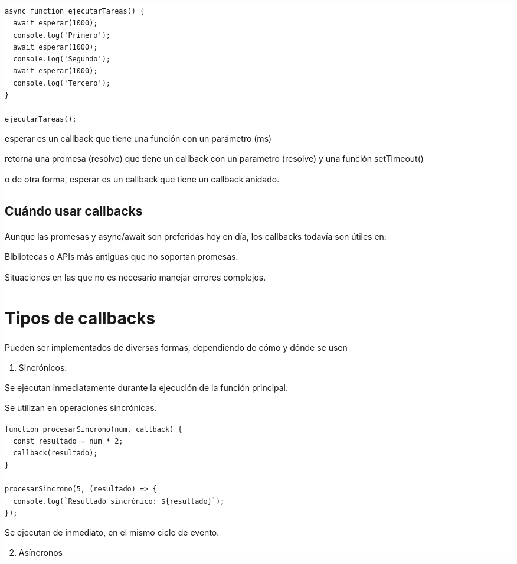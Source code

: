 ```
async function ejecutarTareas() {
  await esperar(1000);
  console.log('Primero');
  await esperar(1000);
  console.log('Segundo');
  await esperar(1000);
  console.log('Tercero');
}

ejecutarTareas();

```

esperar es un callback que tiene una función con un parámetro (ms)

retorna una promesa (resolve) que tiene un callback con un parametro (resolve) y una función setTimeout()

o de otra forma, esperar es un callback que tiene un callback anidado. 


## Cuándo usar callbacks

Aunque las promesas y async/await son preferidas hoy en día, los callbacks todavía son útiles en:

Bibliotecas o APIs más antiguas que no soportan promesas.

Situaciones en las que no es necesario manejar errores complejos.


# Tipos de callbacks

Pueden ser implementados de diversas formas, dependiendo de cómo y dónde se usen


1. Sincrónicos:

Se ejecutan inmediatamente durante la ejecución de la función principal.

Se utilizan en operaciones sincrónicas.

```
function procesarSincrono(num, callback) {
  const resultado = num * 2;
  callback(resultado);
}

procesarSincrono(5, (resultado) => {
  console.log(`Resultado sincrónico: ${resultado}`);
});

```

Se ejecutan de inmediato, en el mismo ciclo de evento.


2. Asíncronos
